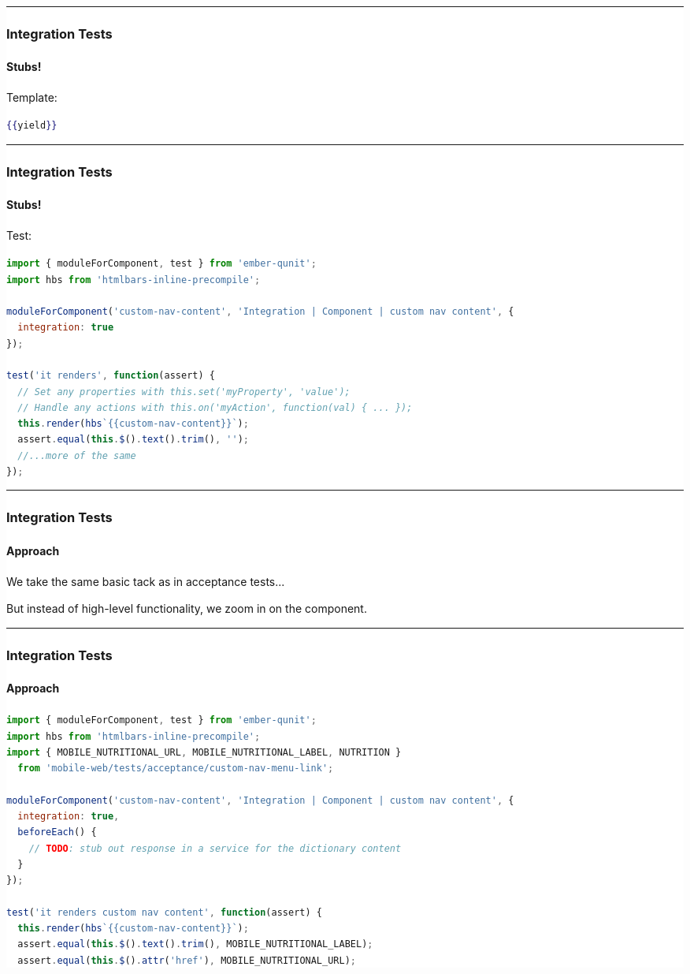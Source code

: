 - - -

### Integration Tests
#### Stubs!

Template:

```hbs
{{yield}}
```

- - -

### Integration Tests
#### Stubs!

Test:

```js
import { moduleForComponent, test } from 'ember-qunit';
import hbs from 'htmlbars-inline-precompile';

moduleForComponent('custom-nav-content', 'Integration | Component | custom nav content', {
  integration: true
});

test('it renders', function(assert) {
  // Set any properties with this.set('myProperty', 'value');
  // Handle any actions with this.on('myAction', function(val) { ... });
  this.render(hbs`{{custom-nav-content}}`);
  assert.equal(this.$().text().trim(), '');
  //...more of the same
});
```

- - -

### Integration Tests
#### Approach

We take the same basic tack as in acceptance tests...

But instead of high-level functionality, we zoom in on the component.

- - -

### Integration Tests
#### Approach

```js
import { moduleForComponent, test } from 'ember-qunit';
import hbs from 'htmlbars-inline-precompile';
import { MOBILE_NUTRITIONAL_URL, MOBILE_NUTRITIONAL_LABEL, NUTRITION }
  from 'mobile-web/tests/acceptance/custom-nav-menu-link';

moduleForComponent('custom-nav-content', 'Integration | Component | custom nav content', {
  integration: true,
  beforeEach() {
    // TODO: stub out response in a service for the dictionary content
  }
});

test('it renders custom nav content', function(assert) {
  this.render(hbs`{{custom-nav-content}}`);
  assert.equal(this.$().text().trim(), MOBILE_NUTRITIONAL_LABEL);
  assert.equal(this.$().attr('href'), MOBILE_NUTRITIONAL_URL);
```